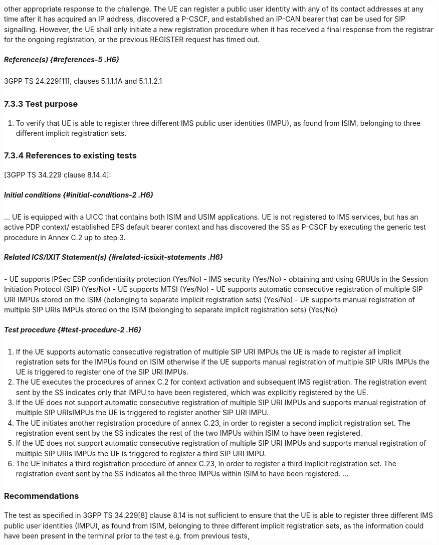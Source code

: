 other appropriate response to the challenge. The UE can register a public user
identity with any of its contact addresses at any time after it has acquired
an IP address, discovered a P-CSCF, and established an IP-CAN bearer that can
be used for SIP signalling. However, the UE shall only initiate a new
registration procedure when it has received a final response from the
registrar for the ongoing registration, or the previous REGISTER request has
timed out.
##### Reference(s) {#references-5 .H6}
3GPP TS 24.229[11], clauses 5.1.1.1A and 5.1.1.2.1
### 7.3.3 Test purpose
1) To verify that UE is able to register three different IMS public user
identities (IMPU), as found from ISIM, belonging to three different implicit
registration sets.
### 7.3.4 References to existing tests
[3GPP TS 34.229 clause 8.14.4]:
##### Initial conditions {#initial-conditions-2 .H6}
...
UE is equipped with a UICC that contains both ISIM and USIM applications. UE
is not registered to IMS services, but has an active PDP context/ established
EPS default bearer context and has discovered the SS as P-CSCF by executing
the generic test procedure in Annex C.2 up to step 3.
##### Related ICS/IXIT Statement(s) {#related-icsixit-statements .H6}
\- UE supports IPSec ESP confidentiality protection (Yes/No)
\- IMS security (Yes/No)
\- obtaining and using GRUUs in the Session Initiation Protocol (SIP) (Yes/No)
\- UE supports MTSI (Yes/No)
\- UE supports automatic consecutive registration of multiple SIP URI IMPUs
stored on the ISIM (belonging to separate implicit registration sets) (Yes/No)
\- UE supports manual registration of multiple SIP URIs IMPUs stored on the
ISIM (belonging to separate implicit registration sets) (Yes/No)
##### Test procedure {#test-procedure-2 .H6}
1) If the UE supports automatic consecutive registration of multiple SIP URI
IMPUs the UE is made to register all implicit registration sets for the IMPUs
found on ISIM otherwise if the UE supports manual registration of multiple SIP
URIs IMPUs the UE is triggered to register one of the SIP URI IMPUs.
2) The UE executes the procedures of annex C.2 for context activation and
subsequent IMS registration. The registration event sent by the SS indicates
only that IMPU to have been registered, which was explicitly registered by the
UE.
3) If the UE does not support automatic consecutive registration of multiple
SIP URI IMPUs and supports manual registration of multiple SIP URIsIMPUs the
UE is triggered to register another SIP URI IMPU.
4) The UE initiates another registration procedure of annex C.23, in order to
register a second implicit registration set. The registration event sent by
the SS indicates the rest of the two IMPUs within ISIM to have been
registered.
5) If the UE does not support automatic consecutive registration of multiple
SIP URI IMPUs and supports manual registration of multiple SIP URIs IMPUs the
UE is triggered to register a third SIP URI IMPU.
6) The UE initiates a third registration procedure of annex C.23, in order to
register a third implicit registration set. The registration event sent by the
SS indicates all the three IMPUs within ISIM to have been registered.
...
### Recommendations
The test as specified in 3GPP TS 34.229[8] clause 8.14 is not sufficient to
ensure that the UE is able to register three different IMS public user
identities (IMPU), as found from ISIM, belonging to three different implicit
registration sets, as the information could have been present in the terminal
prior to the test e.g. from previous tests,